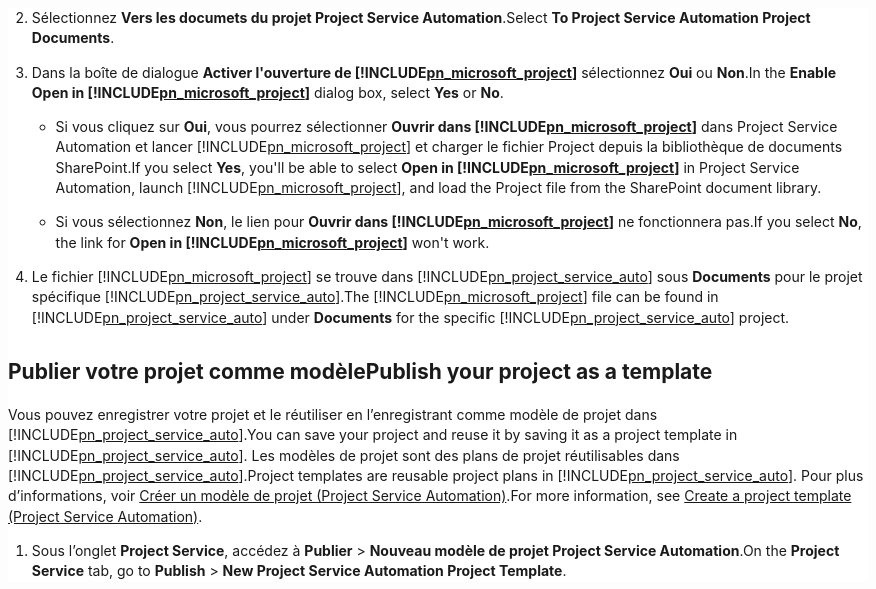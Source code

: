 2. <span data-ttu-id="dddba-184">Sélectionnez **Vers les documets du projet Project Service Automation**.</span><span class="sxs-lookup"><span data-stu-id="dddba-184">Select **To Project Service Automation Project Documents**.</span></span>  

3. <span data-ttu-id="dddba-185">Dans la boîte de dialogue **Activer l'ouverture de [!INCLUDE[pn_microsoft_project](../includes/pn-microsoft-project.md)]** sélectionnez **Oui** ou **Non**.</span><span class="sxs-lookup"><span data-stu-id="dddba-185">In the **Enable Open in [!INCLUDE[pn_microsoft_project](../includes/pn-microsoft-project.md)]** dialog box, select **Yes** or **No**.</span></span>  

   - <span data-ttu-id="dddba-186">Si vous cliquez sur **Oui**, vous pourrez sélectionner **Ouvrir dans [!INCLUDE[pn_microsoft_project](../includes/pn-microsoft-project.md)]** dans Project Service Automation et lancer [!INCLUDE[pn_microsoft_project](../includes/pn-microsoft-project.md)] et charger le fichier Project depuis la bibliothèque de documents SharePoint.</span><span class="sxs-lookup"><span data-stu-id="dddba-186">If you select **Yes**, you'll be able to select **Open in [!INCLUDE[pn_microsoft_project](../includes/pn-microsoft-project.md)]** in Project Service Automation, launch [!INCLUDE[pn_microsoft_project](../includes/pn-microsoft-project.md)], and load the Project file from the SharePoint document library.</span></span>  

   - <span data-ttu-id="dddba-187">Si vous sélectionnez **Non**, le lien pour **Ouvrir dans [!INCLUDE[pn_microsoft_project](../includes/pn-microsoft-project.md)]** ne fonctionnera pas.</span><span class="sxs-lookup"><span data-stu-id="dddba-187">If you select **No**, the link for **Open in [!INCLUDE[pn_microsoft_project](../includes/pn-microsoft-project.md)]** won't work.</span></span>  

4. <span data-ttu-id="dddba-188">Le fichier [!INCLUDE[pn_microsoft_project](../includes/pn-microsoft-project.md)] se trouve dans [!INCLUDE[pn_project_service_auto](../includes/pn-project-service-auto.md)] sous **Documents** pour le projet spécifique [!INCLUDE[pn_project_service_auto](../includes/pn-project-service-auto.md)].</span><span class="sxs-lookup"><span data-stu-id="dddba-188">The [!INCLUDE[pn_microsoft_project](../includes/pn-microsoft-project.md)] file can be found in [!INCLUDE[pn_project_service_auto](../includes/pn-project-service-auto.md)] under **Documents** for the specific [!INCLUDE[pn_project_service_auto](../includes/pn-project-service-auto.md)] project.</span></span>  

## <a name="publish--your-project-as-a-template"></a><span data-ttu-id="dddba-189">Publier votre projet comme modèle</span><span class="sxs-lookup"><span data-stu-id="dddba-189">Publish  your project as a template</span></span>  
 <span data-ttu-id="dddba-190">Vous pouvez enregistrer votre projet et le réutiliser en l’enregistrant comme modèle de projet dans [!INCLUDE[pn_project_service_auto](../includes/pn-project-service-auto.md)].</span><span class="sxs-lookup"><span data-stu-id="dddba-190">You can save your project and reuse it by saving it as a project template in [!INCLUDE[pn_project_service_auto](../includes/pn-project-service-auto.md)].</span></span> <span data-ttu-id="dddba-191">Les modèles de projet sont des plans de projet réutilisables dans [!INCLUDE[pn_project_service_auto](../includes/pn-project-service-auto.md)].</span><span class="sxs-lookup"><span data-stu-id="dddba-191">Project templates are reusable project plans in [!INCLUDE[pn_project_service_auto](../includes/pn-project-service-auto.md)].</span></span> <span data-ttu-id="dddba-192">Pour plus d’informations, voir [Créer un modèle de projet (Project Service Automation)](../psa/create-project-template.md).</span><span class="sxs-lookup"><span data-stu-id="dddba-192">For more information, see [Create a project template (Project Service Automation)](../psa/create-project-template.md).</span></span> 

1. <span data-ttu-id="dddba-193">Sous l’onglet **Project Service**, accédez à **Publier** > **Nouveau modèle de projet Project Service Automation**.</span><span class="sxs-lookup"><span data-stu-id="dddba-193">On the **Project Service** tab, go to **Publish** > **New Project Service Automation Project Template**.</span></span>  
